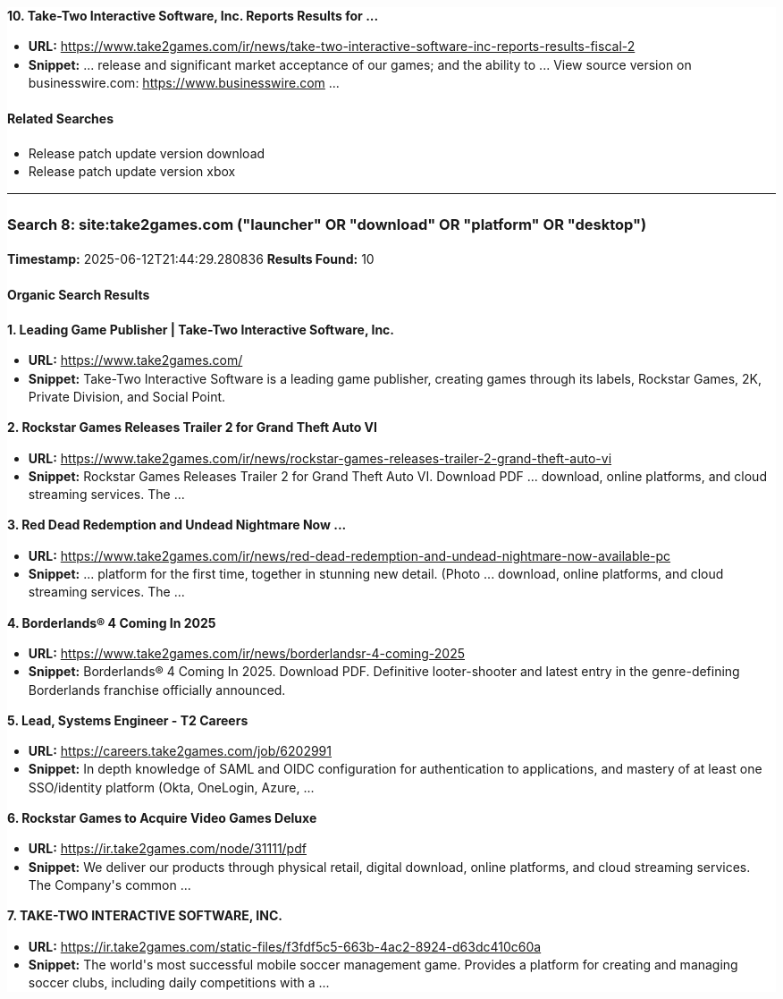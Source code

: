 **10. Take-Two Interactive Software, Inc. Reports Results for ...**
* **URL:** https://www.take2games.com/ir/news/take-two-interactive-software-inc-reports-results-fiscal-2
* **Snippet:** ... release and significant market acceptance of our games; and the ability to ... View source version on businesswire.com: https://www.businesswire.com ...

#### Related Searches
* Release patch update version download
* Release patch update version xbox

---

### Search 8: site:take2games.com ("launcher" OR "download" OR "platform" OR "desktop")
**Timestamp:** 2025-06-12T21:44:29.280836
**Results Found:** 10

#### Organic Search Results
**1. Leading Game Publisher | Take-Two Interactive Software, Inc.**
* **URL:** https://www.take2games.com/
* **Snippet:** Take-Two Interactive Software is a leading game publisher, creating games through its labels, Rockstar Games, 2K, Private Division, and Social Point.

**2. Rockstar Games Releases Trailer 2 for Grand Theft Auto VI**
* **URL:** https://www.take2games.com/ir/news/rockstar-games-releases-trailer-2-grand-theft-auto-vi
* **Snippet:** Rockstar Games Releases Trailer 2 for Grand Theft Auto VI. Download PDF ... download, online platforms, and cloud streaming services. The ...

**3. Red Dead Redemption and Undead Nightmare Now ...**
* **URL:** https://www.take2games.com/ir/news/red-dead-redemption-and-undead-nightmare-now-available-pc
* **Snippet:** ... platform for the first time, together in stunning new detail. (Photo ... download, online platforms, and cloud streaming services. The ...

**4. Borderlands® 4 Coming In 2025**
* **URL:** https://www.take2games.com/ir/news/borderlandsr-4-coming-2025
* **Snippet:** Borderlands® 4 Coming In 2025. Download PDF. Definitive looter-shooter and latest entry in the genre-defining Borderlands franchise officially announced.

**5. Lead, Systems Engineer - T2 Careers**
* **URL:** https://careers.take2games.com/job/6202991
* **Snippet:** In depth knowledge of SAML and OIDC configuration for authentication to applications, and mastery of at least one SSO/identity platform (Okta, OneLogin, Azure, ...

**6. Rockstar Games to Acquire Video Games Deluxe**
* **URL:** https://ir.take2games.com/node/31111/pdf
* **Snippet:** We deliver our products through physical retail, digital download, online platforms, and cloud streaming services. The Company's common ...

**7. TAKE-TWO INTERACTIVE SOFTWARE, INC.**
* **URL:** https://ir.take2games.com/static-files/f3fdf5c5-663b-4ac2-8924-d63dc410c60a
* **Snippet:** The world's most successful mobile soccer management game. Provides a platform for creating and managing soccer clubs, including daily competitions with a ...
